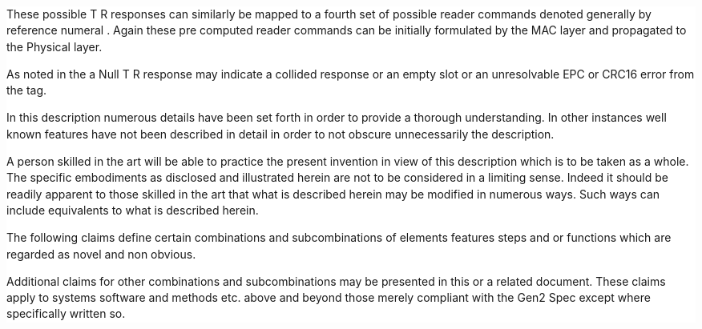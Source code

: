 These possible T R responses can similarly be mapped to a fourth set of possible reader commands denoted generally by reference numeral . Again these pre computed reader commands can be initially formulated by the MAC layer and propagated to the Physical layer.

As noted in the a Null T R response may indicate a collided response or an empty slot or an unresolvable EPC or CRC16 error from the tag.

In this description numerous details have been set forth in order to provide a thorough understanding. In other instances well known features have not been described in detail in order to not obscure unnecessarily the description.

A person skilled in the art will be able to practice the present invention in view of this description which is to be taken as a whole. The specific embodiments as disclosed and illustrated herein are not to be considered in a limiting sense. Indeed it should be readily apparent to those skilled in the art that what is described herein may be modified in numerous ways. Such ways can include equivalents to what is described herein.

The following claims define certain combinations and subcombinations of elements features steps and or functions which are regarded as novel and non obvious.

Additional claims for other combinations and subcombinations may be presented in this or a related document. These claims apply to systems software and methods etc. above and beyond those merely compliant with the Gen2 Spec except where specifically written so.

